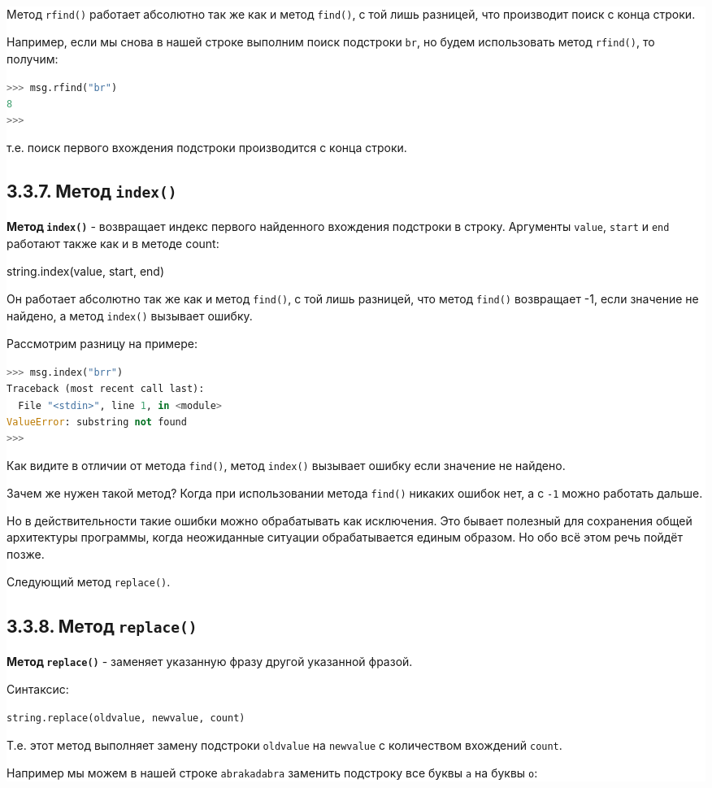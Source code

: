 Метод `rfind()` работает абсолютно так же как и метод `find()`, с той лишь разницей, что производит поиск с конца строки.

Например, если мы снова в нашей строке выполним поиск подстроки `br`, но будем использовать метод `rfind()`, то получим:

```python
>>> msg.rfind("br")
8
>>>
```

т.е. поиск первого вхождения подстроки производится с конца строки.

## 3.3.7. Метод `index()`

**Метод `index()`** - возвращает индекс первого найденного вхождения подстроки в строку. Аргументы `value`, `start` и `end` работают также как и в методе count:

string.index(value, start, end)

Он работает абсолютно так же как и метод `find()`, с той лишь разницей, что метод `find()` возвращает -1, если значение не найдено, а метод `index()` вызывает ошибку.

Рассмотрим разницу на примере:

```python
>>> msg.index("brr")
Traceback (most recent call last):
  File "<stdin>", line 1, in <module>
ValueError: substring not found
>>>
```

Как видите в отличии от метода `find()`, метод `index()` вызывает ошибку если значение не найдено.

Зачем же нужен такой метод? Когда при использовании метода `find()` никаких ошибок нет, а с `-1` можно работать дальше.

Но в действительности такие ошибки можно обрабатывать как исключения. Это бывает полезный для сохранения общей архитектуры программы, когда неожиданные ситуации обрабатывается единым образом. Но обо всё этом речь пойдёт позже.

Следующий метод `replace()`.

## 3.3.8. Метод `replace()`

**Метод `replace()`** - заменяет указанную фразу другой указанной фразой.

Синтаксис:

```python
string.replace(oldvalue, newvalue, count)
```

Т.е. этот метод выполняет замену подстроки `oldvalue` на `newvalue` с количеством вхождений `count`.

Например мы можем в нашей строке `abrakadabra` заменить подстроку все буквы `a` на буквы `o`:
